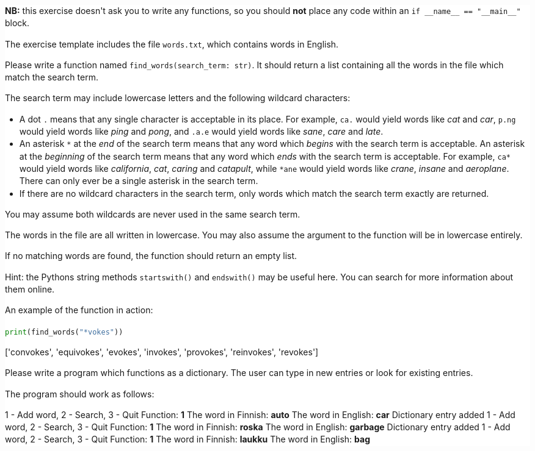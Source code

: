 **NB:** this exercise doesn't ask you to write any functions, so you should __not__ place any code within an `if __name__ == "__main__"` block.

</programming-exercise>



<programming-exercise name='Word search' tmcname='part06-15_word_search'>

The exercise template includes the file `words.txt`, which contains words in English.

Please write a function named `find_words(search_term: str)`. It should return a list containing all the words in the file which match the search term.

The search term may include lowercase letters and the following wildcard characters:

* A dot `.` means that any single character is acceptable in its place. For example, `ca.` would yield words like _cat_ and _car_, `p.ng` would yield words like _ping_ and _pong_, and `.a.e` would yield words like _sane_, _care_ and _late_.
* An asterisk `*` at the _end_ of the search term means that any word which _begins_ with the search term is acceptable. An asterisk at the _beginning_ of the search term means that any word which _ends_ with the search term is acceptable. For example, `ca*` would yield words like _california_, _cat_, _caring_ and _catapult_, while `*ane` would yield words like _crane_, _insane_ and _aeroplane_. There can only ever be a single asterisk in the search term.
* If there are no wildcard characters in the search term, only words which match the search term exactly are returned. 

You may assume both wildcards are never used in the same search term.

The words in the file are all written in lowercase. You may also assume the argument to the function will be in lowercase entirely.

If no matching words are found, the function should return an empty list.

Hint: the Pythons string methods `startswith()` and `endswith()` may be useful here. You can search for more information about them online.

An example of the function in action:

```python
print(find_words("*vokes"))
```

<sample-output>

['convokes', 'equivokes', 'evokes', 'invokes', 'provokes', 'reinvokes', 'revokes']

</sample-output>

</programming-exercise>

<programming-exercise name='Muistava sanakirja' tmcname='part06-16_muistava_sanakirja'>

Please write a program which functions as a dictionary. The user can type in new entries or look for existing entries.

The program should work as follows:

<sample-output>

1 - Add word, 2 - Search, 3 - Quit
Function: **1**
The word in Finnish: **auto**
The word in English: **car**
Dictionary entry added
1 - Add word, 2 - Search, 3 - Quit
Function: **1**
The word in Finnish: **roska**
The word in English: **garbage**
Dictionary entry added
1 - Add word, 2 - Search, 3 - Quit
Function: **1**
The word in Finnish: **laukku**
The word in English: **bag**